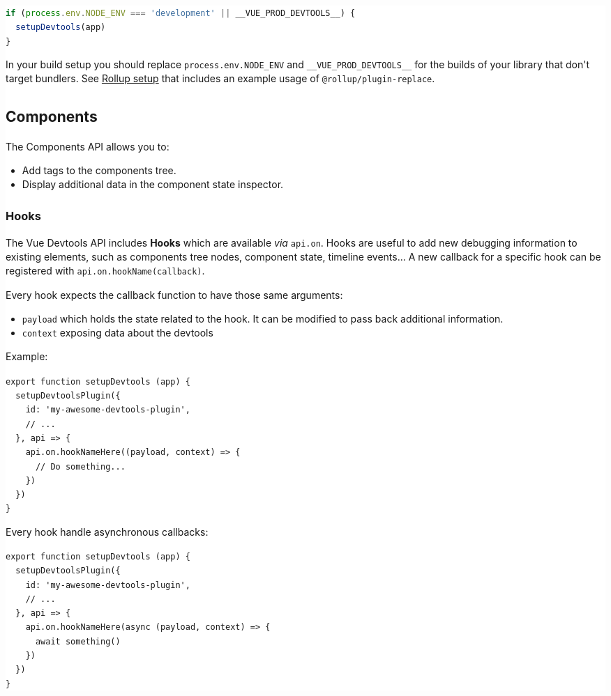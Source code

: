 ```js
if (process.env.NODE_ENV === 'development' || __VUE_PROD_DEVTOOLS__) {
  setupDevtools(app)
}
```

In your build setup you should replace `process.env.NODE_ENV` and `__VUE_PROD_DEVTOOLS__` for the builds of your library that don't target bundlers. See [Rollup setup](#rollup) that includes an example usage of `@rollup/plugin-replace`.

## Components

The Components API allows you to:

- Add tags to the components tree.
- Display additional data in the component state inspector.

### Hooks

The Vue Devtools API includes **Hooks** which are available *via* `api.on`. Hooks are useful to add new debugging information to existing elements, such as components tree nodes, component state, timeline events... A new callback for a specific hook can be registered with `api.on.hookName(callback)`.

Every hook expects the callback function to have those same arguments:
- `payload` which holds the state related to the hook. It can be modified to pass back additional information.
- `context` exposing data about the devtools

Example:

```js{6-8}
export function setupDevtools (app) {
  setupDevtoolsPlugin({
    id: 'my-awesome-devtools-plugin',
    // ...
  }, api => {
    api.on.hookNameHere((payload, context) => {
      // Do something...
    })
  })
}
```

Every hook handle asynchronous callbacks:

```js{6-8}
export function setupDevtools (app) {
  setupDevtoolsPlugin({
    id: 'my-awesome-devtools-plugin',
    // ...
  }, api => {
    api.on.hookNameHere(async (payload, context) => {
      await something()
    })
  })
}
```
